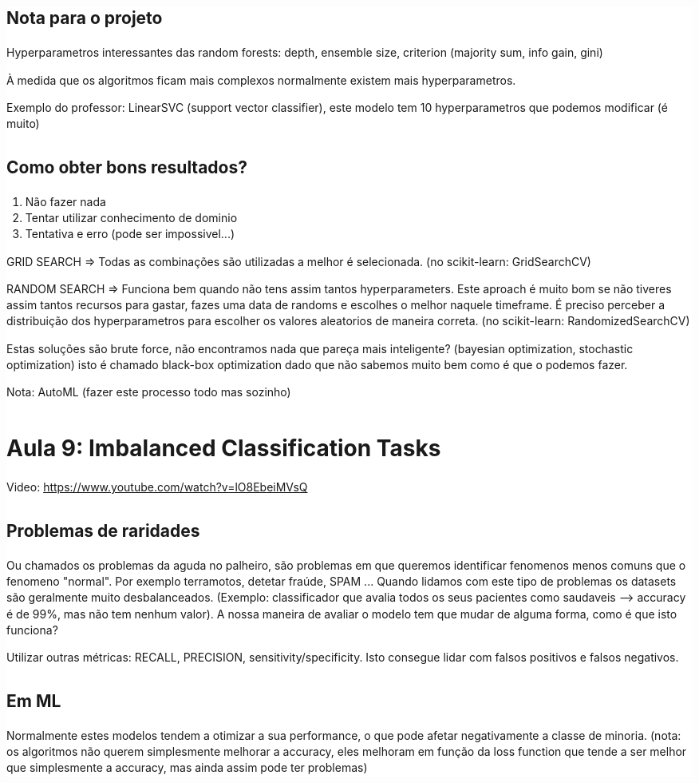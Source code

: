 ## Nota para o projeto

Hyperparametros interessantes das random forests: depth, ensemble size, criterion (majority sum, info gain, gini)

À medida que os algoritmos ficam mais complexos normalmente existem mais hyperparametros.

Exemplo do professor: LinearSVC (support vector classifier), este modelo tem 10 hyperparametros que podemos modificar (é muito)

## Como obter bons resultados? 

1. Não fazer nada 
2. Tentar utilizar conhecimento de dominio
3. Tentativa e erro (pode ser impossivel...)

GRID SEARCH => Todas as combinações são utilizadas a melhor é selecionada. (no scikit-learn: GridSearchCV)

RANDOM SEARCH => Funciona bem quando não tens assim tantos hyperparameters. Este aproach é muito bom se não tiveres assim tantos recursos para gastar, fazes uma data de randoms e escolhes o melhor naquele timeframe. É preciso perceber a distribuição dos hyperparametros para escolher os valores aleatorios de maneira correta. (no scikit-learn: RandomizedSearchCV)

Estas soluções são brute force, não encontramos nada que pareça mais inteligente? (bayesian optimization, stochastic optimization) isto é chamado black-box optimization dado que não sabemos muito bem como é que o podemos fazer.

Nota: AutoML (fazer este processo todo mas sozinho)

# Aula 9: Imbalanced Classification Tasks

Video: https://www.youtube.com/watch?v=lO8EbeiMVsQ

## Problemas de raridades

Ou chamados os problemas da aguda no palheiro, são problemas em que queremos identificar fenomenos menos comuns que o fenomeno "normal". Por exemplo terramotos, detetar fraúde, SPAM ... Quando lidamos com este tipo de problemas os datasets são geralmente muito desbalanceados. (Exemplo: classificador que avalia todos os seus pacientes como saudaveis --> accuracy é de 99%, mas não tem nenhum valor). A nossa maneira de avaliar o modelo tem que mudar de alguma forma, como é que isto funciona?

Utilizar outras métricas: RECALL, PRECISION, sensitivity/specificity. Isto consegue lidar com falsos positivos e falsos negativos.

## Em ML

Normalmente estes modelos tendem a otimizar a sua performance, o que pode afetar negativamente a classe de minoria. (nota: os algoritmos não querem simplesmente melhorar a accuracy, eles melhoram em função da loss function que tende a ser melhor que simplesmente a accuracy, mas ainda assim pode ter problemas)

